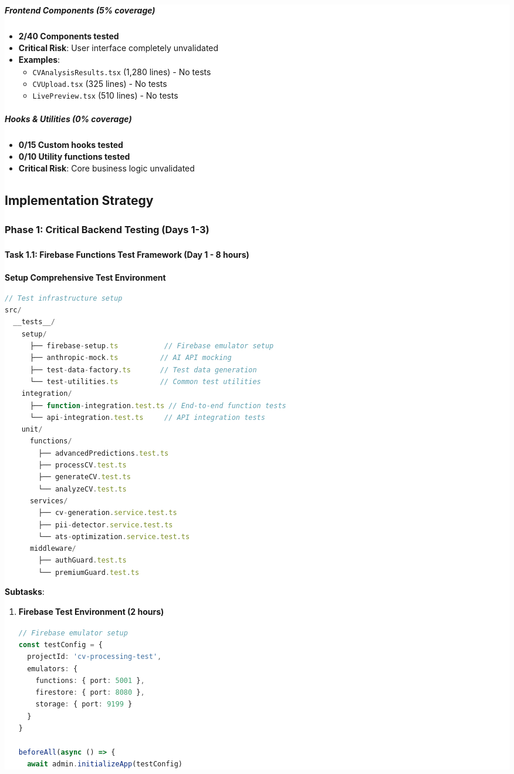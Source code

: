 ##### Frontend Components (5% coverage)
- **2/40 Components tested**
- **Critical Risk**: User interface completely unvalidated
- **Examples**:
  - `CVAnalysisResults.tsx` (1,280 lines) - No tests
  - `CVUpload.tsx` (325 lines) - No tests
  - `LivePreview.tsx` (510 lines) - No tests

##### Hooks & Utilities (0% coverage)
- **0/15 Custom hooks tested**
- **0/10 Utility functions tested**
- **Critical Risk**: Core business logic unvalidated

## Implementation Strategy

### Phase 1: Critical Backend Testing (Days 1-3)

#### Task 1.1: Firebase Functions Test Framework (Day 1 - 8 hours)

**Setup Comprehensive Test Environment**

```typescript
// Test infrastructure setup
src/
  __tests__/
    setup/
      ├── firebase-setup.ts           // Firebase emulator setup
      ├── anthropic-mock.ts          // AI API mocking
      ├── test-data-factory.ts       // Test data generation
      └── test-utilities.ts          // Common test utilities
    integration/
      ├── function-integration.test.ts // End-to-end function tests
      └── api-integration.test.ts     // API integration tests
    unit/
      functions/
        ├── advancedPredictions.test.ts
        ├── processCV.test.ts
        ├── generateCV.test.ts
        └── analyzeCV.test.ts
      services/
        ├── cv-generation.service.test.ts
        ├── pii-detector.service.test.ts
        └── ats-optimization.service.test.ts
      middleware/
        ├── authGuard.test.ts
        └── premiumGuard.test.ts
```

**Subtasks**:
1. **Firebase Test Environment (2 hours)**
   ```typescript
   // Firebase emulator setup
   const testConfig = {
     projectId: 'cv-processing-test',
     emulators: {
       functions: { port: 5001 },
       firestore: { port: 8080 },
       storage: { port: 9199 }
     }
   }
   
   beforeAll(async () => {
     await admin.initializeApp(testConfig)
   ```